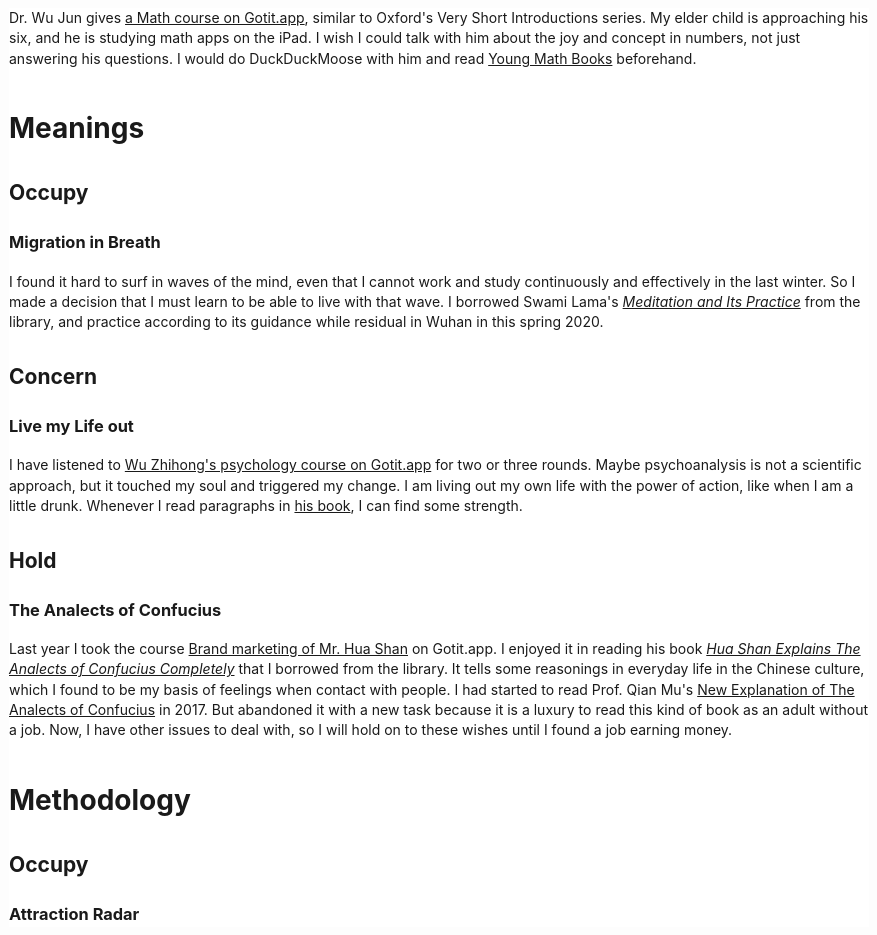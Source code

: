Dr. Wu Jun gives [a Math course on Gotit.app](https://mp.weixin.qq.com/s/nQNB3iVxcRZvri0IY6PuIw), similar to Oxford's Very Short Introductions series. My elder child is approaching his six, and he is studying math apps on the iPad. I wish I could talk with him about the joy and concept in numbers, not just answering his questions. I would do DuckDuckMoose with him and read [Young Math Books](https://www.goodreads.com/series/164944-crowell-young-math-books) beforehand.

# Meanings

## Occupy

### Migration in Breath

I found it hard to surf in waves of the mind, even that I cannot work and study continuously and effectively in the last winter. So I made a decision that I must learn to be able to live with that wave. I borrowed Swami Lama's *[Meditation and Its Practice](https://www.amazon.com/Meditation-Its-Practice-Swami-Rama/dp/0893891533)* from the library, and practice according to its guidance while residual in Wuhan in this spring 2020. 

## Concern

### Live my Life out

I have listened to [Wu Zhihong's psychology course on Gotit.app](https://mp.weixin.qq.com/s/8v7MSUUZ2yKYnuQX40VyiQ) for two or three rounds. Maybe psychoanalysis is not a scientific approach, but it touched my soul and triggered my change. I am living out my own life with the power of action, like when I am a little drunk. Whenever I read paragraphs in [his book](https://book.douban.com/subject/30408662/), I can find some strength.

## Hold

### The Analects of Confucius

Last year I took the course [Brand marketing of Mr. Hua Shan](https://mp.weixin.qq.com/s/wL6SNTcjxJQWmbKTse5WIQ) on Gotit.app. I enjoyed it in reading his book *[Hua Shan Explains The Analects of Confucius Completely](https://book.douban.com/subject/26913479/)* that I borrowed from the library. It tells some reasonings in everyday life in the Chinese culture, which I found to be my basis of feelings when contact with people. I had started to read Prof. Qian Mu's [New Explanation of The Analects of Confucius](https://book.douban.com/subject/6775830/) in 2017. But abandoned it with a new task because it is a luxury to read this kind of book as an adult without a job. Now, I have other issues to deal with, so I will hold on to these wishes until I found a job earning money.

# Methodology

## Occupy

### Attraction Radar
